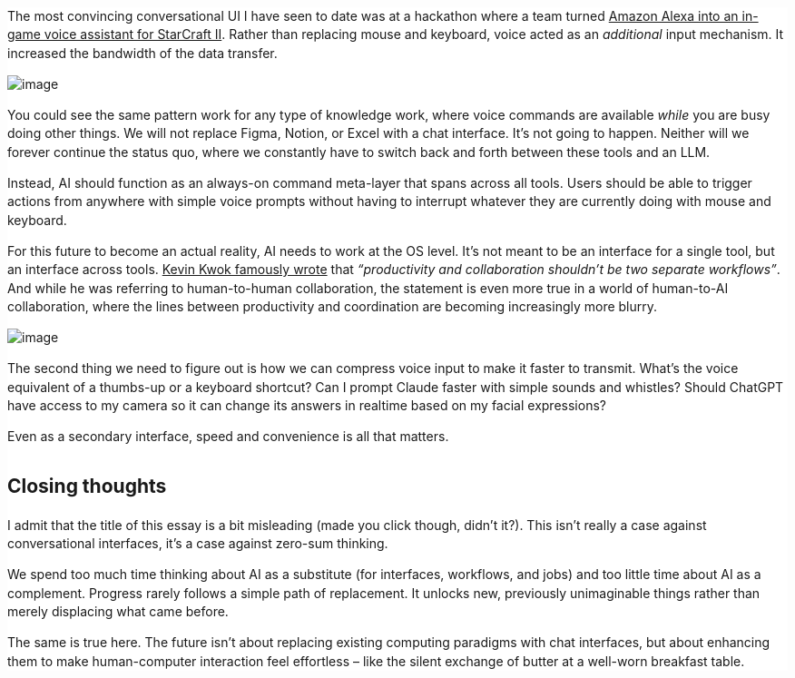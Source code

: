 The most convincing conversational UI I have seen to date was at a hackathon where a team turned [Amazon Alexa into an in-game voice assistant for StarCraft II](https://upsidelab.io/blog/design-voice-user-interface-starcraft). Rather than replacing mouse and keyboard, voice acted as an _additional_ input mechanism. It increased the bandwidth of the data transfer.

![image](https://substackcdn.com/image/fetch/w_1456,c_limit,f_auto,q_auto:good,fl_progressive:steep/https%3A%2F%2Fsubstack-post-media.s3.amazonaws.com%2Fpublic%2Fimages%2F654c29fa-ec1d-4249-ac9f-3802dc3f0549_1300x552.png)

You could see the same pattern work for any type of knowledge work, where voice commands are available _while_ you are busy doing other things. We will not replace Figma, Notion, or Excel with a chat interface. It’s not going to happen. Neither will we forever continue the status quo, where we constantly have to switch back and forth between these tools and an LLM.

Instead, AI should function as an always-on command meta-layer that spans across all tools. Users should be able to trigger actions from anywhere with simple voice prompts without having to interrupt whatever they are currently doing with mouse and keyboard.

For this future to become an actual reality, AI needs to work at the OS level. It’s not meant to be an interface for a single tool, but an interface across tools. [Kevin Kwok famously wrote](https://kwokchain.com/2019/08/16/the-arc-of-collaboration/) that _“productivity and collaboration shouldn’t be two separate workflows”_. And while he was referring to human-to-human collaboration, the statement is even more true in a world of human-to-AI collaboration, where the lines between productivity and coordination are becoming increasingly more blurry.

![image](https://substackcdn.com/image/fetch/w_1456,c_limit,f_auto,q_auto:good,fl_progressive:steep/https%3A%2F%2Fsubstack-post-media.s3.amazonaws.com%2Fpublic%2Fimages%2Fcc57c949-85df-406f-a7a8-87fdc20f8ea8_1300x786.png)

The second thing we need to figure out is how we can compress voice input to make it faster to transmit. What’s the voice equivalent of a thumbs-up or a keyboard shortcut? Can I prompt Claude faster with simple sounds and whistles? Should ChatGPT have access to my camera so it can change its answers in realtime based on my facial expressions?

Even as a secondary interface, speed and convenience is all that matters.

## Closing thoughts

I admit that the title of this essay is a bit misleading (made you click though, didn’t it?). This isn’t really a case against conversational interfaces, it’s a case against zero-sum thinking.

We spend too much time thinking about AI as a substitute (for interfaces, workflows, and jobs) and too little time about AI as a complement. Progress rarely follows a simple path of replacement. It unlocks new, previously unimaginable things rather than merely displacing what came before.

The same is true here. The future isn’t about replacing existing computing paradigms with chat interfaces, but about enhancing them to make human-computer interaction feel effortless – like the silent exchange of butter at a well-worn breakfast table.
